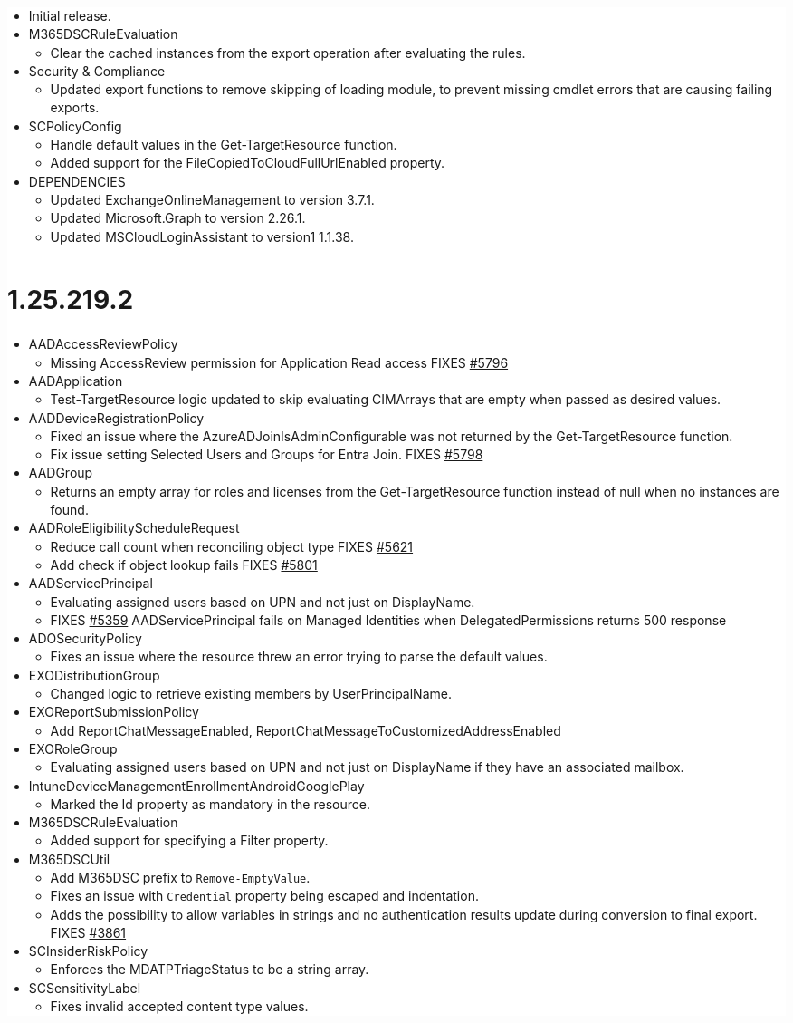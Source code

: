   * Initial release.
* M365DSCRuleEvaluation
  * Clear the cached instances from the export operation after evaluating the rules.
* Security & Compliance
  * Updated export functions to remove skipping of loading module, to prevent
    missing cmdlet errors that are causing failing exports.
* SCPolicyConfig
  * Handle default values in the Get-TargetResource function.
  * Added support for the FileCopiedToCloudFullUrlEnabled property.
* DEPENDENCIES
  * Updated ExchangeOnlineManagement to version 3.7.1.
  * Updated Microsoft.Graph to version 2.26.1.
  * Updated MSCloudLoginAssistant to version1 1.1.38.

# 1.25.219.2

* AADAccessReviewPolicy
  * Missing AccessReview permission for Application Read access
    FIXES [#5796](https://github.com/microsoft/Microsoft365DSC/issues/5796)
* AADApplication
  * Test-TargetResource logic updated to skip evaluating CIMArrays that are empty
    when passed as desired values.
* AADDeviceRegistrationPolicy
  * Fixed an issue where the AzureADJoinIsAdminConfigurable was not returned by the
    Get-TargetResource function.
  * Fix issue setting Selected Users and Groups for Entra Join.
    FIXES [#5798](https://github.com/microsoft/Microsoft365DSC/issues/5798)
* AADGroup
  * Returns an empty array for roles and licenses from the Get-TargetResource
    function instead of null when no instances are found.
* AADRoleEligibilityScheduleRequest
  * Reduce call count when reconciling object type
    FIXES [#5621](https://github.com/microsoft/Microsoft365DSC/issues/5621)
  * Add check if object lookup fails
    FIXES [#5801](https://github.com/microsoft/Microsoft365DSC/issues/5801)
* AADServicePrincipal
  * Evaluating assigned users based on UPN and not just on DisplayName.
  * FIXES [#5359](https://github.com/microsoft/Microsoft365DSC/issues/5359) AADServicePrincipal fails on Managed Identities when DelegatedPermissions returns 500 response
* ADOSecurityPolicy
  * Fixes an issue where the resource threw an error trying to parse the default
    values.
* EXODistributionGroup
  * Changed logic to retrieve existing members by UserPrincipalName.
* EXOReportSubmissionPolicy
  * Add ReportChatMessageEnabled, ReportChatMessageToCustomizedAddressEnabled
* EXORoleGroup
  * Evaluating assigned users based on UPN and not just on DisplayName if they
    have an associated mailbox.
* IntuneDeviceManagementEnrollmentAndroidGooglePlay
  * Marked the Id property as mandatory in the resource.
* M365DSCRuleEvaluation
  * Added support for specifying a Filter property.
* M365DSCUtil
  * Add M365DSC prefix to `Remove-EmptyValue`.
  * Fixes an issue with `Credential` property being escaped and indentation.
  * Adds the possibility to allow variables in strings and no authentication
    results update during conversion to final export.
    FIXES [#3861](https://github.com/microsoft/Microsoft365DSC/issues/3861)
* SCInsiderRiskPolicy
  * Enforces the MDATPTriageStatus to be a string array.
* SCSensitivityLabel
  * Fixes invalid accepted content type values.